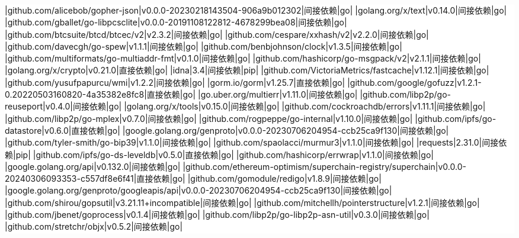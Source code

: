 |github.com/alicebob/gopher-json|v0.0.0-20230218143504-906a9b012302|间接依赖|go|
|golang.org/x/text|v0.14.0|间接依赖|go|
|github.com/gballet/go-libpcsclite|v0.0.0-20191108122812-4678299bea08|间接依赖|go|
|github.com/btcsuite/btcd/btcec/v2|v2.3.2|间接依赖|go|
|github.com/cespare/xxhash/v2|v2.2.0|间接依赖|go|
|github.com/davecgh/go-spew|v1.1.1|间接依赖|go|
|github.com/benbjohnson/clock|v1.3.5|间接依赖|go|
|github.com/multiformats/go-multiaddr-fmt|v0.1.0|间接依赖|go|
|github.com/hashicorp/go-msgpack/v2|v2.1.1|间接依赖|go|
|golang.org/x/crypto|v0.21.0|直接依赖|go|
|idna|3.4|间接依赖|pip|
|github.com/VictoriaMetrics/fastcache|v1.12.1|间接依赖|go|
|github.com/yusufpapurcu/wmi|v1.2.2|间接依赖|go|
|gorm.io/gorm|v1.25.7|直接依赖|go|
|github.com/google/gofuzz|v1.2.1-0.20220503160820-4a35382e8fc8|直接依赖|go|
|go.uber.org/multierr|v1.11.0|间接依赖|go|
|github.com/libp2p/go-reuseport|v0.4.0|间接依赖|go|
|golang.org/x/tools|v0.15.0|间接依赖|go|
|github.com/cockroachdb/errors|v1.11.1|间接依赖|go|
|github.com/libp2p/go-mplex|v0.7.0|间接依赖|go|
|github.com/rogpeppe/go-internal|v1.10.0|间接依赖|go|
|github.com/ipfs/go-datastore|v0.6.0|直接依赖|go|
|google.golang.org/genproto|v0.0.0-20230706204954-ccb25ca9f130|间接依赖|go|
|github.com/tyler-smith/go-bip39|v1.1.0|间接依赖|go|
|github.com/spaolacci/murmur3|v1.1.0|间接依赖|go|
|requests|2.31.0|间接依赖|pip|
|github.com/ipfs/go-ds-leveldb|v0.5.0|直接依赖|go|
|github.com/hashicorp/errwrap|v1.1.0|间接依赖|go|
|google.golang.org/api|v0.132.0|间接依赖|go|
|github.com/ethereum-optimism/superchain-registry/superchain|v0.0.0-20240306093353-c557df8e6f41|直接依赖|go|
|github.com/gomodule/redigo|v1.8.9|间接依赖|go|
|google.golang.org/genproto/googleapis/api|v0.0.0-20230706204954-ccb25ca9f130|间接依赖|go|
|github.com/shirou/gopsutil|v3.21.11+incompatible|间接依赖|go|
|github.com/mitchellh/pointerstructure|v1.2.1|间接依赖|go|
|github.com/jbenet/goprocess|v0.1.4|间接依赖|go|
|github.com/libp2p/go-libp2p-asn-util|v0.3.0|间接依赖|go|
|github.com/stretchr/objx|v0.5.2|间接依赖|go|